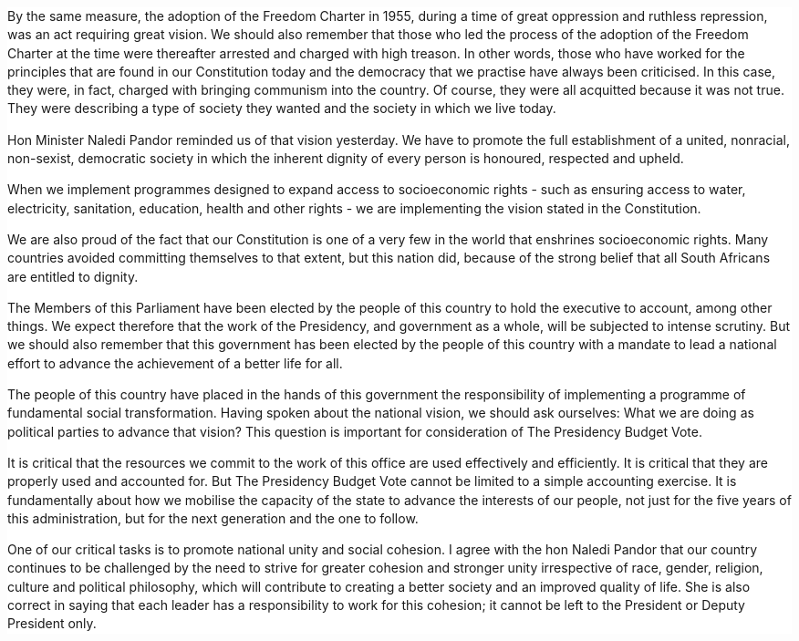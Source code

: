 By the same measure, the adoption of the Freedom Charter in 1955, during a
time of great oppression and ruthless repression, was an act requiring
great vision. We should also remember that those who led the process of the
adoption of the Freedom Charter at the time were thereafter arrested and
charged with high treason. In other words, those who have worked for the
principles that are found in our Constitution today and the democracy that
we practise have always been criticised. In this case, they were, in fact,
charged with bringing communism into the country. Of course, they were all
acquitted because it was not true. They were describing a type of society
they wanted and the society in which we live today.

Hon Minister Naledi Pandor reminded us of that vision yesterday. We have to
promote the full establishment of a united, nonracial, non-sexist,
democratic society in which the inherent dignity of every person is
honoured, respected and upheld.

When we implement programmes designed to expand access to socioeconomic
rights - such as ensuring access to water, electricity, sanitation,
education, health and other rights - we are implementing the vision stated
in the Constitution.

We are also proud of the fact that our Constitution is one of a very few in
the world that enshrines socioeconomic rights. Many countries avoided
committing themselves to that extent, but this nation did, because of the
strong belief that all South Africans are entitled to dignity.

The Members of this Parliament have been elected by the people of this
country to hold the executive to account, among other things. We expect
therefore that the work of the Presidency, and government as a whole, will
be subjected to intense scrutiny. But we should also remember that this
government has been elected by the people of this country with a mandate to
lead a national effort to advance the achievement of a better life for all.

The people of this country have placed in the hands of this government the
responsibility of implementing a programme of fundamental social
transformation. Having spoken about the national vision, we should ask
ourselves: What we are doing as political parties to advance that vision?
This question is important for consideration of The Presidency Budget Vote.


It is critical that the resources we commit to the work of this office are
used effectively and efficiently. It is critical that they are properly
used and accounted for. But The Presidency Budget Vote cannot be limited to
a simple accounting exercise. It is fundamentally about how we mobilise the
capacity of the state to advance the interests of our people, not just for
the five years of this administration, but for the next generation and the
one to follow.

One of our critical tasks is to promote national unity and social cohesion.
I agree with the hon Naledi Pandor that our country continues to be
challenged by the need to strive for greater cohesion and stronger unity
irrespective of race, gender, religion, culture and political philosophy,
which will contribute to creating a better society and an improved quality
of life. She is also correct in saying that each leader has a
responsibility to work for this cohesion; it cannot be left to the
President or Deputy President only.
